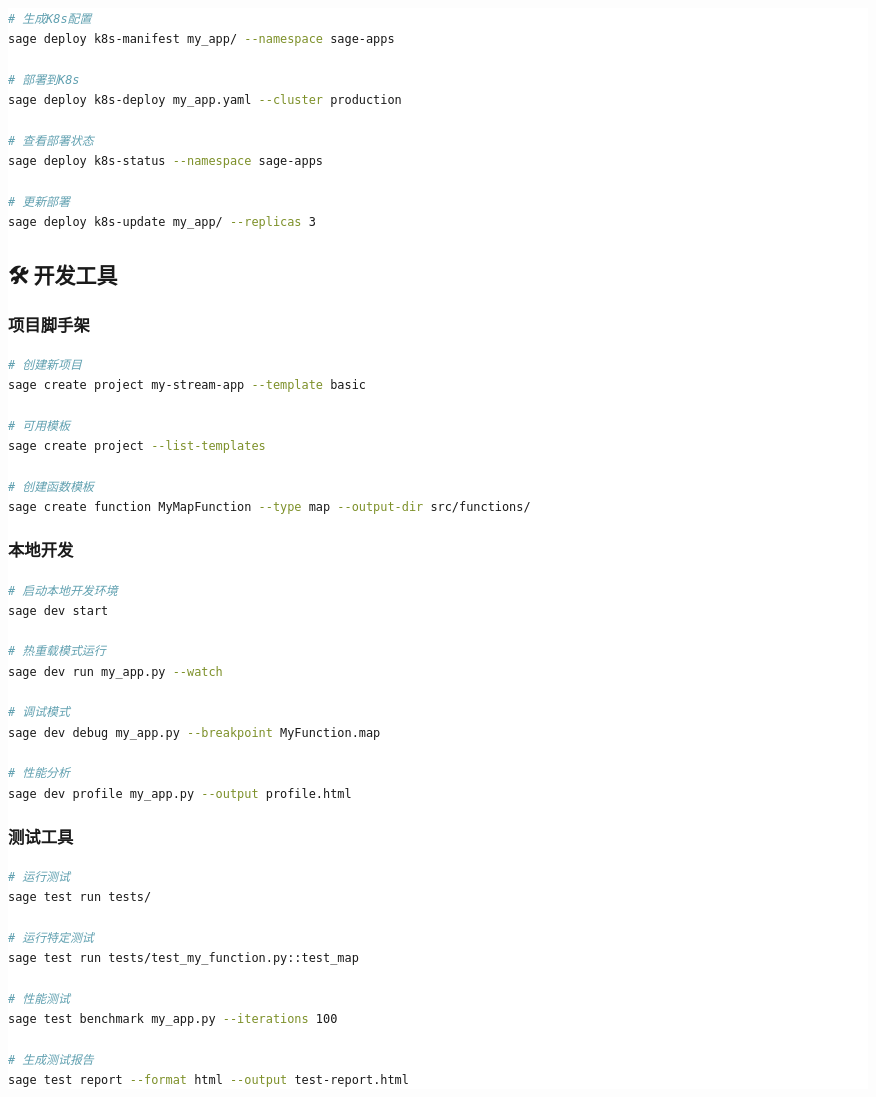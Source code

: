 ```bash
# 生成K8s配置
sage deploy k8s-manifest my_app/ --namespace sage-apps

# 部署到K8s
sage deploy k8s-deploy my_app.yaml --cluster production

# 查看部署状态
sage deploy k8s-status --namespace sage-apps

# 更新部署
sage deploy k8s-update my_app/ --replicas 3
```

## 🛠️ 开发工具

### 项目脚手架

```bash
# 创建新项目
sage create project my-stream-app --template basic

# 可用模板
sage create project --list-templates

# 创建函数模板
sage create function MyMapFunction --type map --output-dir src/functions/
```

### 本地开发

```bash
# 启动本地开发环境
sage dev start

# 热重载模式运行
sage dev run my_app.py --watch

# 调试模式
sage dev debug my_app.py --breakpoint MyFunction.map

# 性能分析
sage dev profile my_app.py --output profile.html
```

### 测试工具

```bash
# 运行测试
sage test run tests/

# 运行特定测试
sage test run tests/test_my_function.py::test_map

# 性能测试
sage test benchmark my_app.py --iterations 100

# 生成测试报告
sage test report --format html --output test-report.html
```

